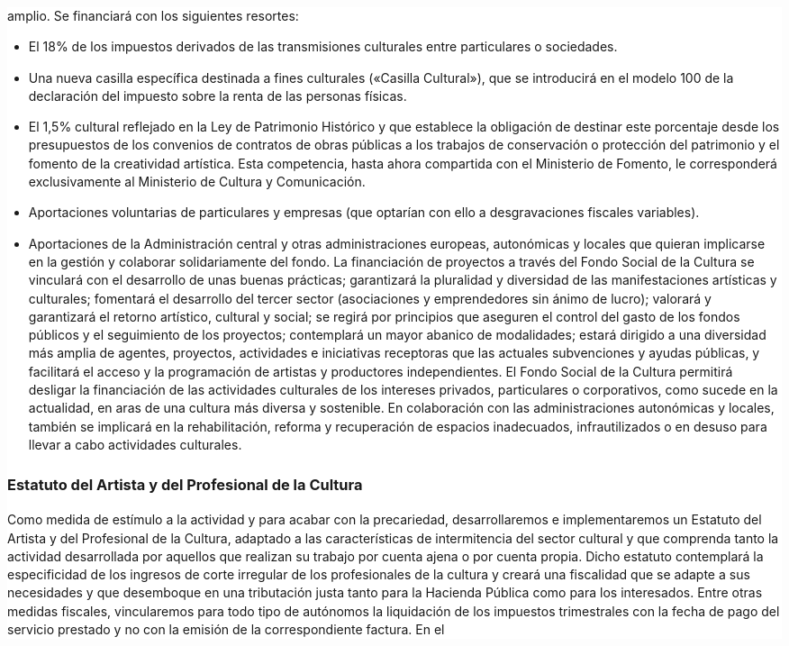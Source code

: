 amplio. Se financiará con los siguientes resortes:

- El 18% de los impuestos derivados de las transmisiones
culturales entre particulares o sociedades.

- Una nueva casilla específica destinada a fines culturales
(«Casilla Cultural»), que se introducirá en el
modelo 100 de la declaración del impuesto sobre la
renta de las personas físicas.

- El 1,5% cultural reflejado en la Ley de Patrimonio
Histórico y que establece la obligación de destinar este
porcentaje desde los presupuestos de los convenios de
contratos de obras públicas a los trabajos de conservación
o protección del patrimonio y el fomento de la
creatividad artística. Esta competencia, hasta ahora
compartida con el Ministerio de Fomento, le corresponderá
exclusivamente al Ministerio de Cultura y
Comunicación.

- Aportaciones voluntarias de particulares y empresas
(que optarían con ello a desgravaciones fiscales variables).

- Aportaciones de la Administración central y otras
administraciones europeas, autonómicas y locales
que quieran implicarse en la gestión y colaborar solidariamente
del fondo.
La financiación de proyectos a través del Fondo Social de
la Cultura se vinculará con el desarrollo de unas buenas
prácticas; garantizará la pluralidad y diversidad de las manifestaciones
artísticas y culturales; fomentará el desarrollo
del tercer sector (asociaciones y emprendedores sin
ánimo de lucro); valorará y garantizará el retorno artístico,
cultural y social; se regirá por principios que aseguren el
control del gasto de los fondos públicos y el seguimiento
de los proyectos; contemplará un mayor abanico de modalidades;
estará dirigido a una diversidad más amplia de
agentes, proyectos, actividades e iniciativas receptoras que
las actuales subvenciones y ayudas públicas, y facilitará el
acceso y la programación de artistas y productores independientes.
El Fondo Social de la Cultura permitirá desligar
la financiación de las actividades culturales de los intereses
privados, particulares o corporativos, como sucede en la
actualidad, en aras de una cultura más diversa y sostenible.
En colaboración con las administraciones autonómicas y
locales, también se implicará en la rehabilitación, reforma
y recuperación de espacios inadecuados, infrautilizados o
en desuso para llevar a cabo actividades culturales.

### Estatuto del Artista y del Profesional de la Cultura
Como medida de estímulo a la actividad y para acabar
con la precariedad, desarrollaremos e implementaremos
un Estatuto del Artista y del Profesional de la Cultura,
adaptado a las características de intermitencia del sector
cultural y que comprenda tanto la actividad desarrollada
por aquellos que realizan su trabajo por cuenta
ajena o por cuenta propia. Dicho estatuto contemplará
la especificidad de los ingresos de corte irregular de los
profesionales de la cultura y creará una fiscalidad que se
adapte a sus necesidades y que desemboque en una tributación
justa tanto para la Hacienda Pública como para
los interesados.
Entre otras medidas fiscales, vincularemos para todo
tipo de autónomos la liquidación de los impuestos trimestrales
con la fecha de pago del servicio prestado y
no con la emisión de la correspondiente factura. En el